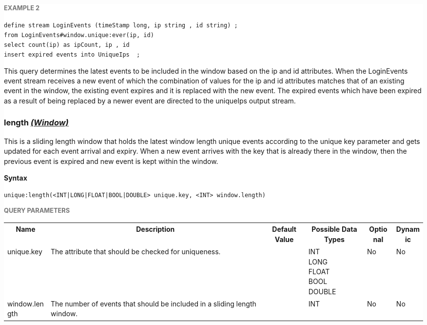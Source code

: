 <span id="example-2" class="md-typeset" style="display: block; color: rgba(0, 0, 0, 0.54); font-size: 12.8px; font-weight: bold;">EXAMPLE 2</span>
```
define stream LoginEvents (timeStamp long, ip string , id string) ;
from LoginEvents#window.unique:ever(ip, id)
select count(ip) as ipCount, ip , id 
insert expired events into UniqueIps  ;
```
<p style="word-wrap: break-word">This query determines the latest events to be included in the window based on the ip and id attributes. When the LoginEvents event stream receives a new event of which the combination of values for the ip and id attributes matches that of an existing event in the window, the existing event expires and it is replaced with the new event. The expired events which have been expired as a result of being replaced by a newer event are directed to the uniqueIps output stream.</p>

### length *<a target="_blank" href="https://wso2.github.io/siddhi/documentation/siddhi-4.0/#window">(Window)</a>*

<p style="word-wrap: break-word">This is a sliding length window that holds the latest window length unique events according to the unique key parameter and gets updated for each event arrival and expiry. When a new event arrives with the key that is already there in the window, then the previous event is expired and new event is kept within the window.</p>

<span id="syntax" class="md-typeset" style="display: block; font-weight: bold;">Syntax</span>
```
unique:length(<INT|LONG|FLOAT|BOOL|DOUBLE> unique.key, <INT> window.length)
```

<span id="query-parameters" class="md-typeset" style="display: block; color: rgba(0, 0, 0, 0.54); font-size: 12.8px; font-weight: bold;">QUERY PARAMETERS</span>
<table>
    <tr>
        <th>Name</th>
        <th style="min-width: 20em">Description</th>
        <th>Default Value</th>
        <th>Possible Data Types</th>
        <th>Optional</th>
        <th>Dynamic</th>
    </tr>
    <tr>
        <td style="vertical-align: top">unique.key</td>
        <td style="vertical-align: top; word-wrap: break-word">The attribute that should be checked for uniqueness.</td>
        <td style="vertical-align: top"></td>
        <td style="vertical-align: top">INT<br>LONG<br>FLOAT<br>BOOL<br>DOUBLE</td>
        <td style="vertical-align: top">No</td>
        <td style="vertical-align: top">No</td>
    </tr>
    <tr>
        <td style="vertical-align: top">window.length</td>
        <td style="vertical-align: top; word-wrap: break-word">The number of events that should be included in a sliding length window.</td>
        <td style="vertical-align: top"></td>
        <td style="vertical-align: top">INT</td>
        <td style="vertical-align: top">No</td>
        <td style="vertical-align: top">No</td>
    </tr>
</table>
